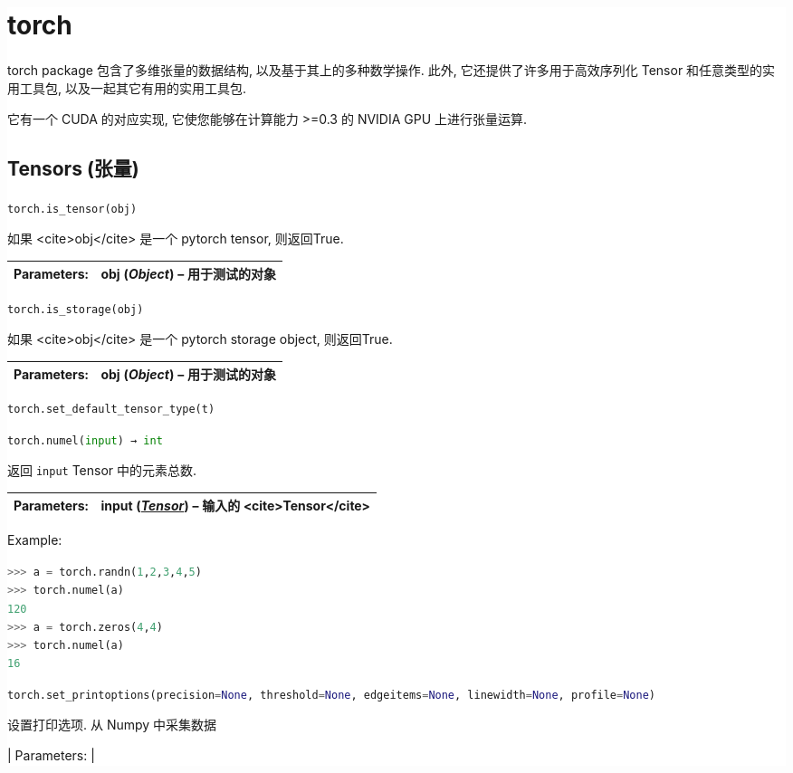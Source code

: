 # torch

torch package 包含了多维张量的数据结构, 以及基于其上的多种数学操作. 此外, 它还提供了许多用于高效序列化 Tensor 和任意类型的实用工具包, 以及一起其它有用的实用工具包.

它有一个 CUDA 的对应实现, 它使您能够在计算能力 &gt;=0.3 的 NVIDIA GPU 上进行张量运算.

## Tensors (张量)

```py
torch.is_tensor(obj)
```

如果 &lt;cite&gt;obj&lt;/cite&gt; 是一个 pytorch tensor, 则返回True.

| Parameters: | **obj** (_Object_) – 用于测试的对象 |
| --- | --- |

```py
torch.is_storage(obj)
```

如果 &lt;cite&gt;obj&lt;/cite&gt; 是一个 pytorch storage object, 则返回True.

| Parameters: | **obj** (_Object_) – 用于测试的对象 |
| --- | --- |

```py
torch.set_default_tensor_type(t)
```

```py
torch.numel(input) → int
```

返回 `input` Tensor 中的元素总数.

| Parameters: | **input** ([_Tensor_](tensors.html#torch.Tensor "torch.Tensor")) – 输入的 &lt;cite&gt;Tensor&lt;/cite&gt; |
| --- | --- |

Example:

```py
>>> a = torch.randn(1,2,3,4,5)
>>> torch.numel(a)
120
>>> a = torch.zeros(4,4)
>>> torch.numel(a)
16

```

```py
torch.set_printoptions(precision=None, threshold=None, edgeitems=None, linewidth=None, profile=None)
```

设置打印选项. 从 Numpy 中采集数据

| Parameters: | 
